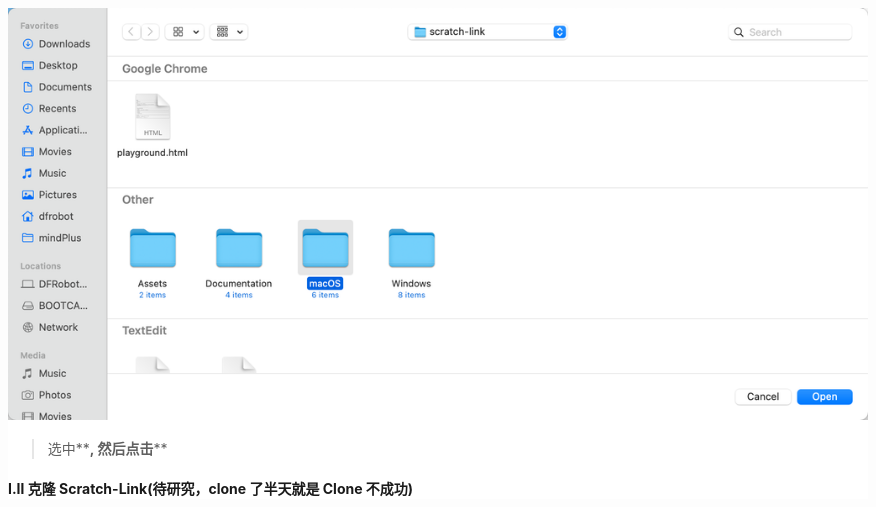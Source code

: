 ![image-20220520153444563](image-20220520153444563.png)

> 选中**<macOS>**, 然后点击**<Open>**

#### Ⅰ.Ⅱ 克隆 Scratch-Link(待研究，clone 了半天就是 Clone 不成功)
